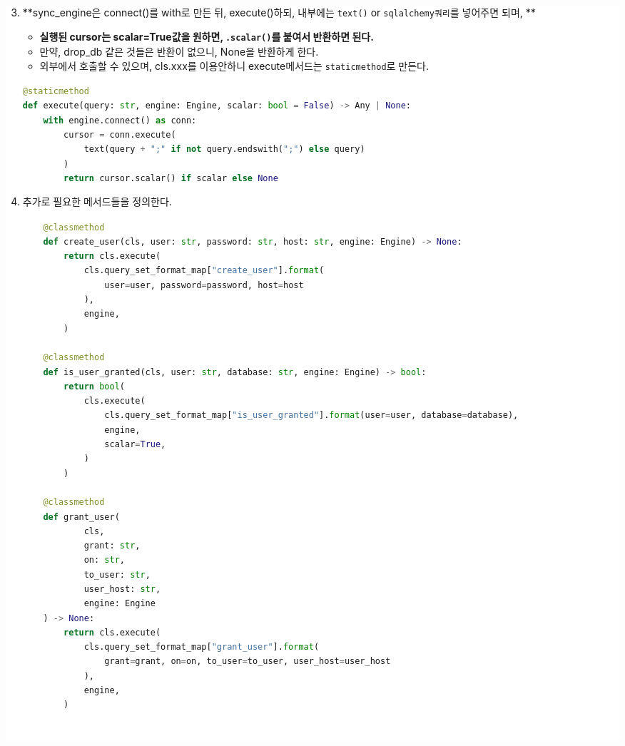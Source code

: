 3. **sync_engine은 connect()를 with로 만든 뒤, execute()하되, 내부에는 `text()` or `sqlalchemy쿼리`를 넣어주면 되며, **
    - **실행된 cursor는 scalar=True값을 원하면, `.scalar()`를 붙여서 반환하면 된다.**
    - 만약, drop_db 같은 것들은 반환이 없으니, None을 반환하게 한다.
    - 외부에서 호출할 수 있으며, cls.xxx를 이용안하니 execute메서드는 `staticmethod`로 만든다.

    ```python
    @staticmethod
    def execute(query: str, engine: Engine, scalar: bool = False) -> Any | None:
        with engine.connect() as conn:
            cursor = conn.execute(
                text(query + ";" if not query.endswith(";") else query)
            )
            return cursor.scalar() if scalar else None
    ```


4. 추가로 필요한 메서드들을 정의한다.
    ```python
        @classmethod
        def create_user(cls, user: str, password: str, host: str, engine: Engine) -> None:
            return cls.execute(
                cls.query_set_format_map["create_user"].format(
                    user=user, password=password, host=host
                ),
                engine,
            )
    
        @classmethod
        def is_user_granted(cls, user: str, database: str, engine: Engine) -> bool:
            return bool(
                cls.execute(
                    cls.query_set_format_map["is_user_granted"].format(user=user, database=database),
                    engine,
                    scalar=True,
                )
            )
    
        @classmethod
        def grant_user(
                cls,
                grant: str,
                on: str,
                to_user: str,
                user_host: str,
                engine: Engine
        ) -> None:
            return cls.execute(
                cls.query_set_format_map["grant_user"].format(
                    grant=grant, on=on, to_user=to_user, user_host=user_host
                ),
                engine,
            )
        
        